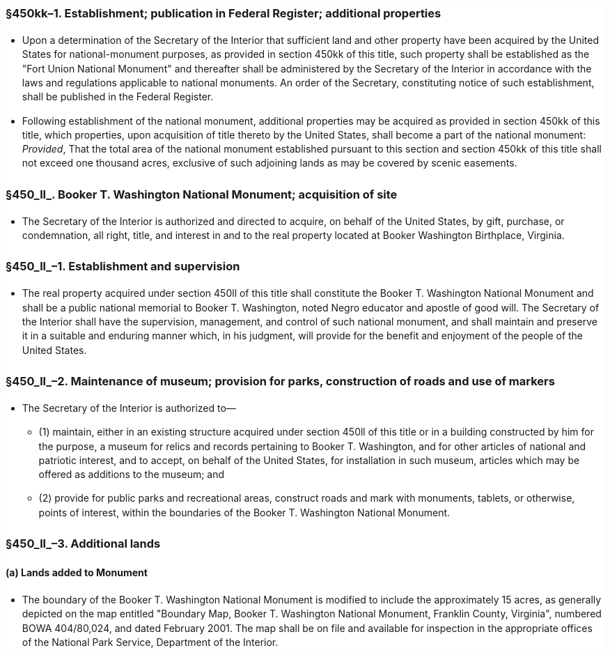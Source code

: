 ### §450kk–1. Establishment; publication in Federal Register; additional properties
* Upon a determination of the Secretary of the Interior that sufficient land and other property have been acquired by the United States for national-monument purposes, as provided in section 450kk of this title, such property shall be established as the "Fort Union National Monument" and thereafter shall be administered by the Secretary of the Interior in accordance with the laws and regulations applicable to national monuments. An order of the Secretary, constituting notice of such establishment, shall be published in the Federal Register.

* Following establishment of the national monument, additional properties may be acquired as provided in section 450kk of this title, which properties, upon acquisition of title thereto by the United States, shall become a part of the national monument: _Provided_, That the total area of the national monument established pursuant to this section and section 450kk of this title shall not exceed one thousand acres, exclusive of such adjoining lands as may be covered by scenic easements.

### §450_ll_. Booker T. Washington National Monument; acquisition of site
* The Secretary of the Interior is authorized and directed to acquire, on behalf of the United States, by gift, purchase, or condemnation, all right, title, and interest in and to the real property located at Booker Washington Birthplace, Virginia.

### §450_ll_–1. Establishment and supervision
* The real property acquired under section 450ll of this title shall constitute the Booker T. Washington National Monument and shall be a public national memorial to Booker T. Washington, noted Negro educator and apostle of good will. The Secretary of the Interior shall have the supervision, management, and control of such national monument, and shall maintain and preserve it in a suitable and enduring manner which, in his judgment, will provide for the benefit and enjoyment of the people of the United States.

### §450_ll_–2. Maintenance of museum; provision for parks, construction of roads and use of markers
* The Secretary of the Interior is authorized to—

  * (1) maintain, either in an existing structure acquired under section 450ll of this title or in a building constructed by him for the purpose, a museum for relics and records pertaining to Booker T. Washington, and for other articles of national and patriotic interest, and to accept, on behalf of the United States, for installation in such museum, articles which may be offered as additions to the museum; and

  * (2) provide for public parks and recreational areas, construct roads and mark with monuments, tablets, or otherwise, points of interest, within the boundaries of the Booker T. Washington National Monument.

### §450_ll_–3. Additional lands
#### (a) Lands added to Monument
* The boundary of the Booker T. Washington National Monument is modified to include the approximately 15 acres, as generally depicted on the map entitled "Boundary Map, Booker T. Washington National Monument, Franklin County, Virginia", numbered BOWA 404/80,024, and dated February 2001. The map shall be on file and available for inspection in the appropriate offices of the National Park Service, Department of the Interior.

